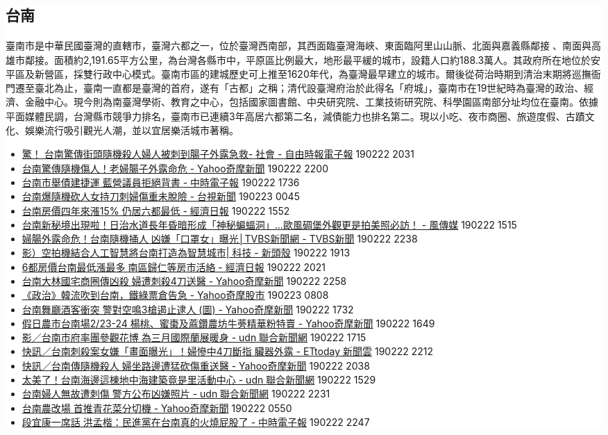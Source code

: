 ## 台南

臺南市是中華民國臺灣的直轄市，臺灣六都之一，位於臺灣西南部，其西面臨臺灣海峽、東面臨阿里山山脈、北面與嘉義縣鄰接 、南面與高雄市鄰接。面積約2,191.65平方公里，為台灣各縣市中，平原區比例最大，地形最平緩的城市，設籍人口約188.3萬人。其政府所在地位於安平區及新營區，採雙行政中心模式。臺南市區的建城歷史可上推至1620年代，為臺灣最早建立的城市。爾後從荷治時期到清治末期將巡撫衙門遷至臺北為止，臺南一直都是臺灣的首府，遂有「古都」之稱；清代設臺灣府治於此得名「府城」，臺南市在19世紀時為臺灣的政治、經濟、金融中心。現今則為南臺灣學術、教育之中心，包括國家圖書館、中央研究院、工業技術研究院、科學園區南部分址均位在臺南。依據平面媒體民調，台灣縣市競爭力排名，臺南市已連續3年高居六都第二名，減債能力也排名第二。現以小吃、夜市商圈、旅遊度假、古蹟文化、娛樂流行吸引觀光人潮，並以宜居樂活城市著稱。
- [驚！ 台南驚傳街頭隨機殺人婦人被刺到腸子外露急救- 社會 - 自由時報電子報](https://news.ltn.com.tw/news/society/breakingnews/2707169 "驚！ 台南驚傳街頭隨機殺人婦人被刺到腸子外露急救- 社會 - 自由時報電子報") 190222 2031
- [台南驚傳隨機傷人！老婦腸子外露命危 - Yahoo奇摩新聞](https://tw.news.yahoo.com/%E5%BF%AB%E8%A8%8A-%E5%8F%B0%E5%8D%97%E5%82%B3%E9%9A%A8%E6%A9%9F%E6%AE%BA%E4%BA%BA-%E8%80%81%E5%A9%A6%E9%80%81%E9%86%AB%E5%91%BD%E5%8D%B1-123017776.html "台南驚傳隨機傷人！老婦腸子外露命危 - Yahoo奇摩新聞") 190222 2200
- [台南市舉債建捷運 藍營議員拒絕背書 - 中時電子報](https://www.chinatimes.com/realtimenews/20190222003427-260407 "台南市舉債建捷運 藍營議員拒絕背書 - 中時電子報") 190222 1736
- [台南爆隨機砍人女持刀刺婦傷重未脫險 - 台視新聞](https://www.ttv.com.tw/news/view/10802220038400M/579 "台南爆隨機砍人女持刀刺婦傷重未脫險 - 台視新聞") 190223 0045
- [台南房價四年來漲15% 仍居六都最低 - 經濟日報](https://money.udn.com/money/story/12276/3659097 "台南房價四年來漲15% 仍居六都最低 - 經濟日報") 190222 1552
- [台南新秘境出現啦！日治水道長年昏暗形成「神秘蝙蝠洞」…歐風碉堡外觀更是拍美照必訪！ - 風傳媒](https://www.storm.mg/lifestyle/975829 "台南新秘境出現啦！日治水道長年昏暗形成「神秘蝙蝠洞」…歐風碉堡外觀更是拍美照必訪！ - 風傳媒") 190222 1515
- [婦腸外露命危！台南隨機捅人 凶嫌「口罩女」曝光│TVBS新聞網 - TVBS新聞](https://news.tvbs.com.tw/local/1087672 "婦腸外露命危！台南隨機捅人 凶嫌「口罩女」曝光│TVBS新聞網 - TVBS新聞") 190222 2238
- [影）空拍機結合人工智慧將台南打造為智慧城市| 科技 - 新頭殼](https://newtalk.tw/news/view/2019-02-22/211070 "影）空拍機結合人工智慧將台南打造為智慧城市| 科技 - 新頭殼") 190222 1913
- [6都房價台南最低漲最多 南區歸仁等房市活絡 - 經濟日報](https://money.udn.com/money/story/5930/3659588 "6都房價台南最低漲最多 南區歸仁等房市活絡 - 經濟日報") 190222 2021
- [台南大林國宅商圈傳凶殺 婦遭刺殺4刀送醫 - Yahoo奇摩新聞](https://tw.news.yahoo.com/%E5%8F%B0%E5%8D%97%E5%A4%A7%E6%9E%97%E5%9C%8B%E5%AE%85%E5%95%86%E5%9C%88%E5%82%B3%E5%87%B6%E6%AE%BA-%E5%A9%A6%E9%81%AD%E5%88%BA%E6%AE%BA4%E5%88%80%E9%80%81%E9%86%AB-145801070.html "台南大林國宅商圈傳凶殺 婦遭刺殺4刀送醫 - Yahoo奇摩新聞") 190222 2258
- [《政治》韓流吹到台南，鐵綠票倉告急 - Yahoo奇摩股市](https://tw.stock.yahoo.com/news/%E6%94%BF%E6%B2%BB-%E9%9F%93%E6%B5%81%E5%90%B9%E5%88%B0%E5%8F%B0%E5%8D%97-%E9%90%B5%E7%B6%A0%E7%A5%A8%E5%80%89%E5%91%8A%E6%80%A5-000813219.html "《政治》韓流吹到台南，鐵綠票倉告急 - Yahoo奇摩股市") 190223 0808
- [台南舞廳酒客衝突 警對空鳴3槍遏止逮人 (圖) - Yahoo奇摩新聞](https://tw.news.yahoo.com/%E5%8F%B0%E5%8D%97%E8%88%9E%E5%BB%B3%E9%85%92%E5%AE%A2%E8%A1%9D%E7%AA%81-%E8%AD%A6%E5%B0%8D%E7%A9%BA%E9%B3%B43%E6%A7%8D%E9%81%8F%E6%AD%A2%E9%80%AE%E4%BA%BA-%E5%9C%96-093202717.html "台南舞廳酒客衝突 警對空鳴3槍遏止逮人 (圖) - Yahoo奇摩新聞") 190222 1732
- [假日農市台南場2/23-24 楊桃、蜜棗及蔴鑽農坊牛蒡精華粉特賣 - Yahoo奇摩新聞](https://tw.news.yahoo.com/%E5%81%87%E6%97%A5%E8%BE%B2%E5%B8%82%E5%8F%B0%E5%8D%97%E5%A0%B42-23-24-%E6%A5%8A%E6%A1%83-%E8%9C%9C%E6%A3%97%E5%8F%8A%E8%94%B4%E9%91%BD%E8%BE%B2%E5%9D%8A%E7%89%9B%E8%92%A1%E7%B2%BE%E8%8F%AF%E7%B2%89%E7%89%B9%E8%B3%A3-084919035.html "假日農市台南場2/23-24 楊桃、蜜棗及蔴鑽農坊牛蒡精華粉特賣 - Yahoo奇摩新聞") 190222 1649
- [影／台南市府率團參觀花博 為三月國際蘭展暖身 - udn 聯合新聞網](https://udn.com/news/story/7326/3659288 "影／台南市府率團參觀花博 為三月國際蘭展暖身 - udn 聯合新聞網") 190222 1715
- [快訊／台南刺殺案女嫌「畫面曝光」！婦慘中4刀斷指 臟器外露 - ETtoday 新聞雲](https://www.ettoday.net/news/20190222/1384593.htm "快訊／台南刺殺案女嫌「畫面曝光」！婦慘中4刀斷指 臟器外露 - ETtoday 新聞雲") 190222 2212
- [快訊／台南傳隨機殺人 婦坐路邊遭猛砍傷重送醫 - Yahoo奇摩新聞](https://tw.news.yahoo.com/%E5%BF%AB%E8%A8%8A-%E5%8F%B0%E5%8D%97%E5%82%B3%E9%9A%A8%E6%A9%9F%E6%AE%BA%E4%BA%BA-%E5%A9%A6%E5%9D%90%E8%B7%AF%E9%82%8A%E9%81%AD%E7%8C%9B%E7%A0%8D%E5%82%B7%E9%87%8D%E9%80%81%E9%86%AB-123836527.html "快訊／台南傳隨機殺人 婦坐路邊遭猛砍傷重送醫 - Yahoo奇摩新聞") 190222 2038
- [太美了！台南海邊這棟地中海建築竟是里活動中心 - udn 聯合新聞網](https://udn.com/news/story/7326/3659052 "太美了！台南海邊這棟地中海建築竟是里活動中心 - udn 聯合新聞網") 190222 1529
- [台南婦人無故遭刺傷 警方公布凶嫌照片 - udn 聯合新聞網](https://udn.com/news/story/7315/3659825 "台南婦人無故遭刺傷 警方公布凶嫌照片 - udn 聯合新聞網") 190222 2231
- [台南農改場 首推青花菜分切機 - Yahoo奇摩新聞](https://tw.news.yahoo.com/%E5%8F%B0%E5%8D%97%E8%BE%B2%E6%94%B9%E5%A0%B4-%E9%A6%96%E6%8E%A8%E9%9D%92%E8%8A%B1%E8%8F%9C%E5%88%86%E5%88%87%E6%A9%9F-215005935.html "台南農改場 首推青花菜分切機 - Yahoo奇摩新聞") 190222 0550
- [段宜康一席話 洪孟楷：民進黨在台南真的火燒屁股了 - 中時電子報](https://www.chinatimes.com/realtimenews/20190222004416-260407 "段宜康一席話 洪孟楷：民進黨在台南真的火燒屁股了 - 中時電子報") 190222 2247

